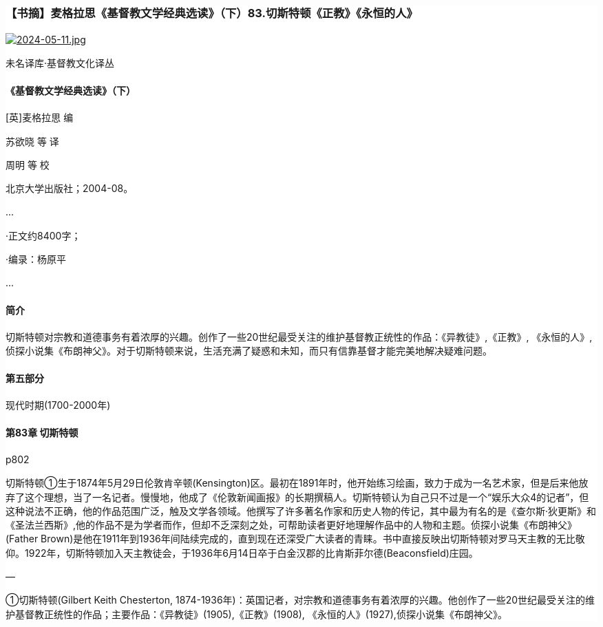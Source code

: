 ### 【书摘】麦格拉思《基督教文学经典选读》（下）83.切斯特顿《正教》《永恒的人》



[![2024-05-11.jpg](https://i.postimg.cc/8P561bmx/2024-05-11.jpg)](https://postimg.cc/HjqxzXKt)

未名译库·基督教文化译丛



#### 《基督教文学经典选读》（下）



[英]麦格拉思 编

苏欲晓 等 译

周明 等 校

北京大学出版社；2004-08。


...

·正文约8400字；



·编录：杨原平

...


#### 简介


切斯特顿对宗教和道德事务有着浓厚的兴趣。创作了一些20世纪最受关注的维护基督教正统性的作品：《异教徒》,《正教》, 《永恒的人》,侦探小说集《布朗神父》。对于切斯特顿来说，生活充满了疑惑和未知，而只有信靠基督才能完美地解决疑难问题。


#### 第五部分



现代时期(1700-2000年)


#### 第83章 切斯特顿





p802


切斯特顿①生于1874年5月29日伦敦肯辛顿(Kensington)区。最初在1891年时，他开始练习绘画，致力于成为一名艺术家，但是后来他放弃了这个理想，当了一名记者。慢慢地，他成了《伦敦新闻画报》的长期撰稿人。切斯特顿认为自己只不过是一个“娱乐大众4的记者”，但这种说法不正确，他的作品范围广泛，触及文学各领域。他撰写了许多著名作家和历史人物的传记，其中最为有名的是《查尔斯·狄更斯》和《圣法兰西斯》,他的作品不是为学者而作，但却不乏深刻之处，可帮助读者更好地理解作品中的人物和主题。侦探小说集《布朗神父》(Father Brown)是他在1911年到1936年间陆续完成的，直到现在还深受广大读者的青睐。书中直接反映出切斯特顿对罗马天主教的无比敬仰。1922年，切斯特顿加入天主教徒会，于1936年6月14日卒于白金汉郡的比肯斯菲尔德(Beaconsfield)庄园。

—


①切斯特顿(Gilbert Keith Chesterton, 1874-1936年)：英国记者，对宗教和道德事务有着浓厚的兴趣。他创作了一些20世纪最受关注的维护基督教正统性的作品；主要作品：《异教徒》(1905),《正教》(1908), 《永恒的人》(1927),侦探小说集《布朗神父》。
